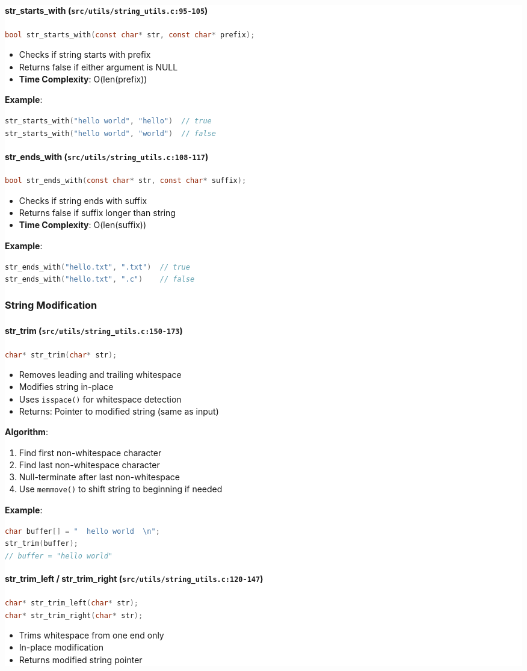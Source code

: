 #### str_starts_with (`src/utils/string_utils.c:95-105`)
```c
bool str_starts_with(const char* str, const char* prefix);
```
- Checks if string starts with prefix
- Returns false if either argument is NULL
- **Time Complexity**: O(len(prefix))

**Example**:
```c
str_starts_with("hello world", "hello")  // true
str_starts_with("hello world", "world")  // false
```

#### str_ends_with (`src/utils/string_utils.c:108-117`)
```c
bool str_ends_with(const char* str, const char* suffix);
```
- Checks if string ends with suffix
- Returns false if suffix longer than string
- **Time Complexity**: O(len(suffix))

**Example**:
```c
str_ends_with("hello.txt", ".txt")  // true
str_ends_with("hello.txt", ".c")    // false
```

### String Modification

#### str_trim (`src/utils/string_utils.c:150-173`)
```c
char* str_trim(char* str);
```
- Removes leading and trailing whitespace
- Modifies string in-place
- Uses `isspace()` for whitespace detection
- Returns: Pointer to modified string (same as input)

**Algorithm**:
1. Find first non-whitespace character
2. Find last non-whitespace character
3. Null-terminate after last non-whitespace
4. Use `memmove()` to shift string to beginning if needed

**Example**:
```c
char buffer[] = "  hello world  \n";
str_trim(buffer);
// buffer = "hello world"
```

#### str_trim_left / str_trim_right (`src/utils/string_utils.c:120-147`)
```c
char* str_trim_left(char* str);
char* str_trim_right(char* str);
```
- Trims whitespace from one end only
- In-place modification
- Returns modified string pointer
